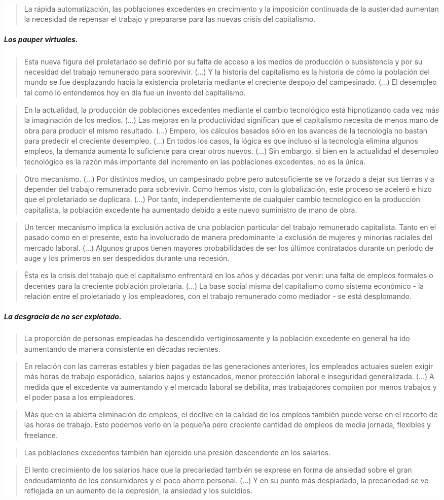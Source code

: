 > La rápida automatización, las poblaciones excedentes en crecimiento y la imposición continuada de la austeridad aumentan la necesidad de repensar el trabajo y prepararse para las nuevas crisis del capitalismo.

##### Los pauper virtuales.

> Esta nueva figura del proletariado se definió por su falta de acceso a los medios de producción o subsistencia y por su necesidad del trabajo remunerado para sobrevivir. (…) Y la historia del capitalismo es la historia de cómo la población del mundo se fue desplazando hacia la existencia proletaria mediante el creciente despojo del campesinado. (…) El desempleo tal como lo entendemos hoy en día fue un invento del capitalismo.

> En la actualidad, la producción de poblaciones excedentes mediante el cambio tecnológico está hipnotizando cada vez más la imaginación de los medios. (…) Las mejoras en la productividad significan que el capitalismo necesita de menos mano de obra para producir el mismo resultado. (…) Empero, los cálculos basados sólo en los avances de la tecnología no bastan para predecir el creciente desempleo. (…) En todos los casos, la lógica es que incluso si la tecnología elimina algunos empleos, la demanda aumenta lo suficiente para crear otros nuevos. (…) Sin embargo, si bien en la actualidad el desempleo tecnológico es la razón más importante del incremento en las poblaciones excedentes, no es la única.

> Otro mecanismo. (…) Por distintos medios, un campesinado pobre pero autosuficiente se ve forzado a dejar sus tierras y a depender del trabajo remunerado para sobrevivir. Como hemos visto, con la globalización, este proceso se aceleró e hizo que el proletariado se duplicara. (…) Por tanto, independientemente de cualquier cambio tecnológico en la producción capitalista, la población excedente ha aumentado debido a este nuevo suministro de mano de obra.

> Un tercer mecanismo implica la exclusión activa de una población particular del trabajo remunerado capitalista. Tanto en el pasado como en el presente, esto ha involucrado de manera predominante la exclusión de mujeres y minorías raciales del mercado laboral. (…) Algunos grupos tienen mayores probabilidades de ser los últimos contratados durante un período de auge y los primeros en ser despedidos durante una recesión.

> Ésta es la crisis del trabajo que el capitalismo enfrentará en los años y décadas por venir: una falta de empleos formales o decentes para la creciente población proletaria. (…) La base social misma del capitalismo como sistema económico - la relación entre el proletariado y los empleadores, con el trabajo remunerado como mediador - se está desplomando.

##### La desgracia de no ser explotado.

> La proporción de personas empleadas ha descendido vertiginosamente y la población excedente en general ha ido aumentando de manera consistente en décadas recientes.

> En relación con las carreras estables y bien pagadas de las generaciones anteriores, los empleados actuales suelen exigir más horas de trabajo esporádico, salarios bajos y estancados, menor protección laboral e inseguridad generalizada. (…) A medida que el excedente va aumentando y el mercado laboral se debilita, más trabajadores compiten por menos trabajos y el poder pasa a los empleadores.

> Más que en la abierta eliminación de empleos, el declive en la calidad de los empleos también puede verse en el recorte de las horas de trabajo. Esto podemos verlo en la pequeña pero creciente cantidad de empleos de media jornada, flexibles y freelance.

> Las poblaciones excedentes también han ejercido una presión descendente en los salarios.

> El lento crecimiento de los salarios hace que la precariedad también se exprese en forma de ansiedad sobre el gran endeudamiento de los consumidores y el poco ahorro personal. (…) Y en su punto más despiadado, la precariedad se ve reflejada en un aumento de la depresión, la ansiedad y los suicidios.
